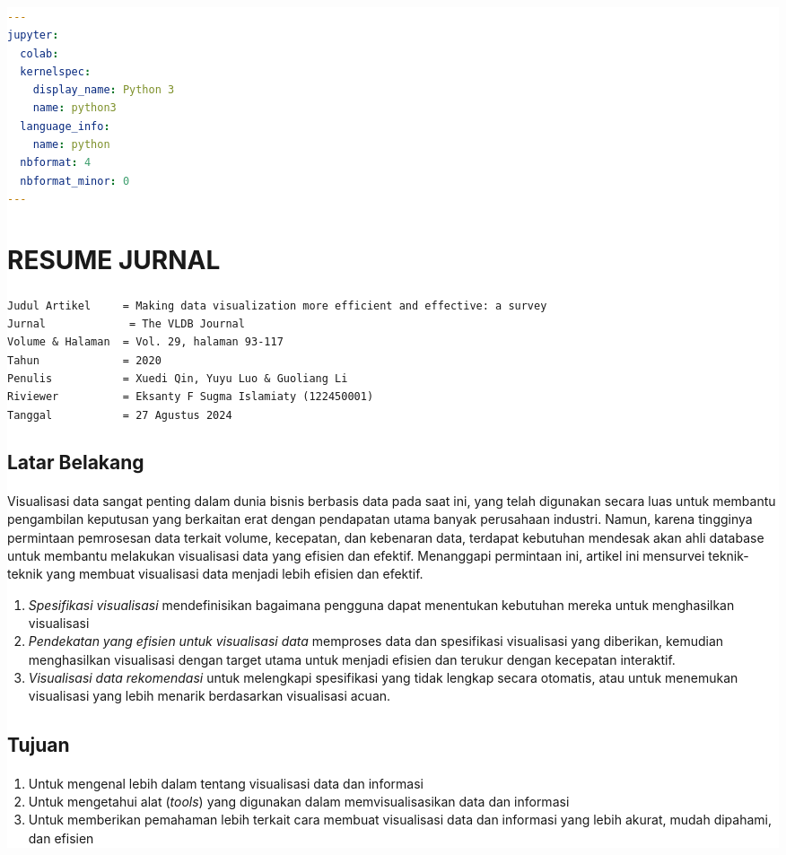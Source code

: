 ```yaml
---
jupyter:
  colab:
  kernelspec:
    display_name: Python 3
    name: python3
  language_info:
    name: python
  nbformat: 4
  nbformat_minor: 0
---
```


# RESUME JURNAL

```{=html}
Judul Artikel     = Making data visualization more efficient and effective: a survey
Jurnal             = The VLDB Journal
Volume & Halaman  = Vol. 29, halaman 93-117
Tahun             = 2020
Penulis           = Xuedi Qin, Yuyu Luo & Guoliang Li
Riviewer          = Eksanty F Sugma Islamiaty (122450001)
Tanggal           = 27 Agustus 2024
```
## **Latar Belakang**

Visualisasi data sangat penting dalam dunia bisnis berbasis data pada
saat ini, yang telah digunakan secara luas untuk membantu pengambilan
keputusan yang berkaitan erat dengan pendapatan utama banyak perusahaan
industri. Namun, karena tingginya permintaan pemrosesan data terkait
volume, kecepatan, dan kebenaran data, terdapat kebutuhan mendesak akan
ahli database untuk membantu melakukan visualisasi data yang efisien dan
efektif. Menanggapi permintaan ini, artikel ini mensurvei teknik-teknik
yang membuat visualisasi data menjadi lebih efisien dan efektif.

1.  *Spesifikasi visualisasi* mendefinisikan bagaimana pengguna dapat
    menentukan kebutuhan mereka untuk menghasilkan visualisasi
2.  *Pendekatan yang efisien untuk visualisasi data* memproses data dan
    spesifikasi visualisasi yang diberikan, kemudian menghasilkan
    visualisasi dengan target utama untuk menjadi efisien dan terukur
    dengan kecepatan interaktif.
3.  *Visualisasi data rekomendasi* untuk melengkapi spesifikasi yang
    tidak lengkap secara otomatis, atau untuk menemukan visualisasi yang
    lebih menarik berdasarkan visualisasi acuan.

## **Tujuan**

1.  Untuk mengenal lebih dalam tentang visualisasi data dan informasi
2.  Untuk mengetahui alat (*tools*) yang digunakan dalam
    memvisualisasikan data dan informasi
3.  Untuk memberikan pemahaman lebih terkait cara membuat visualisasi
    data dan informasi yang lebih akurat, mudah dipahami, dan efisien
